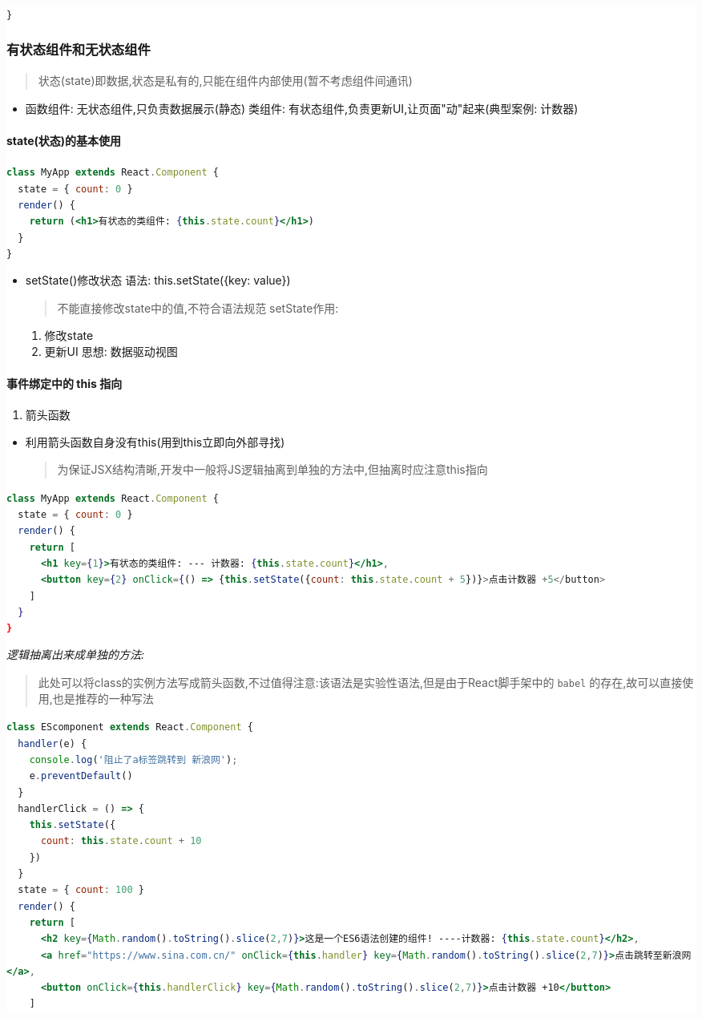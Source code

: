 ```jsx
}
```
### 有状态组件和无状态组件
> 状态(state)即数据,状态是私有的,只能在组件内部使用(暂不考虑组件间通讯)
+ 函数组件: 无状态组件,只负责数据展示(静态)
  类组件: 有状态组件,负责更新UI,让页面"动"起来(典型案例: 计数器)
#### state(状态)的基本使用
```jsx
class MyApp extends React.Component {
  state = { count: 0 }
  render() {
    return (<h1>有状态的类组件: {this.state.count}</h1>)
  }
}
```
+ setState()修改状态
  语法: this.setState({key: value})
  > 不能直接修改state中的值,不符合语法规范
  setState作用: 
    1. 修改state 
    2. 更新UI
  思想: 数据驱动视图

#### 事件绑定中的 this 指向
1. 箭头函数
+ 利用箭头函数自身没有this(用到this立即向外部寻找)
  
  > 为保证JSX结构清晰,开发中一般将JS逻辑抽离到单独的方法中,但抽离时应注意this指向
```jsx
class MyApp extends React.Component {
  state = { count: 0 }
  render() {
    return [
      <h1 key={1}>有状态的类组件: --- 计数器: {this.state.count}</h1>,
      <button key={2} onClick={() => {this.setState({count: this.state.count + 5})}>点击计数器 +5</button>
    ]
  }
}
```
*逻辑抽离出来成单独的方法:*
> 此处可以将class的实例方法写成箭头函数,不过值得注意:该语法是实验性语法,但是由于React脚手架中的 `babel` 的存在,故可以直接使用,也是推荐的一种写法
```jsx
class EScomponent extends React.Component {
  handler(e) {
    console.log('阻止了a标签跳转到 新浪网');
    e.preventDefault()
  }
  handlerClick = () => {
    this.setState({
      count: this.state.count + 10
    })
  }
  state = { count: 100 }
  render() {
    return [
      <h2 key={Math.random().toString().slice(2,7)}>这是一个ES6语法创建的组件! ----计数器: {this.state.count}</h2>,
      <a href="https://www.sina.com.cn/" onClick={this.handler} key={Math.random().toString().slice(2,7)}>点击跳转至新浪网</a>,
      <button onClick={this.handlerClick} key={Math.random().toString().slice(2,7)}>点击计数器 +10</button>
    ]
```
